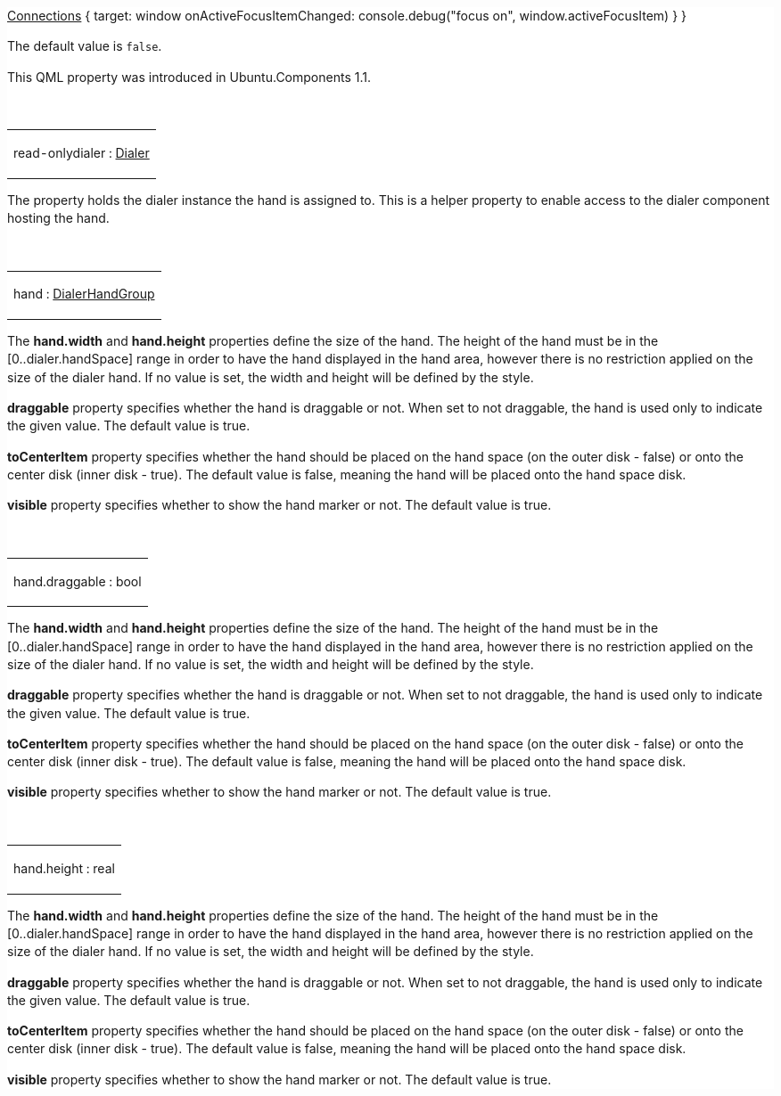 <span class="type"><a href="../sdk-14.10/QtQml.Connections.md">Connections</a></span> {
<span class="name">target</span>: <span class="name">window</span>
<span class="name">onActiveFocusItemChanged</span>: <span class="name">console</span>.<span class="name">debug</span>(<span class="string">&quot;focus on&quot;</span>, <span class="name">window</span>.<span class="name">activeFocusItem</span>)
}
}</pre>
<p>The default value is <code>false</code>.</p>
<p>This QML property was introduced in  Ubuntu.Components 1.1.</p>

<br/>

<table class="qmlname"><tr valign="top" id="dialer-prop"><td class="tblQmlPropNode"><p><span class="qmlreadonly">read-only</span><span class="name">dialer</span> : <span class="type"><a href="Ubuntu.Components.Pickers.Dialer.md">Dialer</a></span></p></td></tr></table><p>The property holds the dialer instance the hand is assigned to. This is a helper property to enable access to the dialer component hosting the hand.</p>

<br/>

<table class="qmlname"><tr valign="top" id="hand-prop"><td class="tblQmlPropNode"><p><span class="name">hand</span> : <span class="type"><a href="https://developer.ubuntu.comapps/qml/sdk-15.04/Ubuntu.Components.DialerHandGroup/">DialerHandGroup</a></span></p></td></tr></table><p>The <b>hand.width</b> and <b>hand.height</b> properties define the size of the hand. The height of the hand must be in the [0..dialer.handSpace] range in order to have the hand displayed in the hand area, however there is no restriction applied on the size of the dialer hand. If no value is set, the width and height will be defined by the style.</p>
<p><b>draggable</b> property specifies whether the hand is draggable or not. When set to not draggable, the hand is used only to indicate the given value. The default value is true.</p>
<p><b>toCenterItem</b> property specifies whether the hand should be placed on the hand space (on the outer disk - false) or onto the center disk (inner disk - true). The default value is false, meaning the hand will be placed onto the hand space disk.</p>
<p><b>visible</b> property specifies whether to show the hand marker or not. The default value is true.</p>

<br/>

<table class="qmlname"><tr valign="top" id="hand.draggable-prop"><td class="tblQmlPropNode"><p><span class="name">hand.draggable</span> : <span class="type">bool</span></p></td></tr></table><p>The <b>hand.width</b> and <b>hand.height</b> properties define the size of the hand. The height of the hand must be in the [0..dialer.handSpace] range in order to have the hand displayed in the hand area, however there is no restriction applied on the size of the dialer hand. If no value is set, the width and height will be defined by the style.</p>
<p><b>draggable</b> property specifies whether the hand is draggable or not. When set to not draggable, the hand is used only to indicate the given value. The default value is true.</p>
<p><b>toCenterItem</b> property specifies whether the hand should be placed on the hand space (on the outer disk - false) or onto the center disk (inner disk - true). The default value is false, meaning the hand will be placed onto the hand space disk.</p>
<p><b>visible</b> property specifies whether to show the hand marker or not. The default value is true.</p>

<br/>

<table class="qmlname"><tr valign="top" id="hand.height-prop"><td class="tblQmlPropNode"><p><span class="name">hand.height</span> : <span class="type">real</span></p></td></tr></table><p>The <b>hand.width</b> and <b>hand.height</b> properties define the size of the hand. The height of the hand must be in the [0..dialer.handSpace] range in order to have the hand displayed in the hand area, however there is no restriction applied on the size of the dialer hand. If no value is set, the width and height will be defined by the style.</p>
<p><b>draggable</b> property specifies whether the hand is draggable or not. When set to not draggable, the hand is used only to indicate the given value. The default value is true.</p>
<p><b>toCenterItem</b> property specifies whether the hand should be placed on the hand space (on the outer disk - false) or onto the center disk (inner disk - true). The default value is false, meaning the hand will be placed onto the hand space disk.</p>
<p><b>visible</b> property specifies whether to show the hand marker or not. The default value is true.</p>
